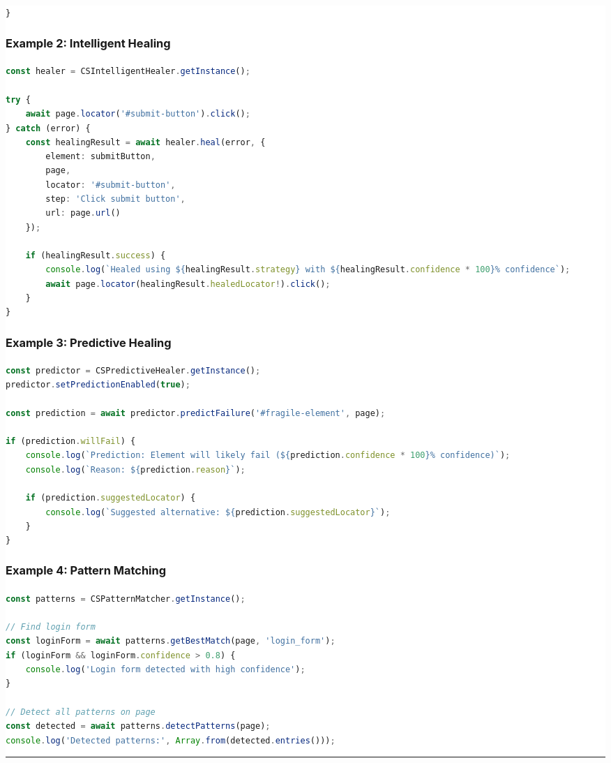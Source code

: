 ```typescript
}
```

### Example 2: Intelligent Healing

```typescript
const healer = CSIntelligentHealer.getInstance();

try {
    await page.locator('#submit-button').click();
} catch (error) {
    const healingResult = await healer.heal(error, {
        element: submitButton,
        page,
        locator: '#submit-button',
        step: 'Click submit button',
        url: page.url()
    });

    if (healingResult.success) {
        console.log(`Healed using ${healingResult.strategy} with ${healingResult.confidence * 100}% confidence`);
        await page.locator(healingResult.healedLocator!).click();
    }
}
```

### Example 3: Predictive Healing

```typescript
const predictor = CSPredictiveHealer.getInstance();
predictor.setPredictionEnabled(true);

const prediction = await predictor.predictFailure('#fragile-element', page);

if (prediction.willFail) {
    console.log(`Prediction: Element will likely fail (${prediction.confidence * 100}% confidence)`);
    console.log(`Reason: ${prediction.reason}`);

    if (prediction.suggestedLocator) {
        console.log(`Suggested alternative: ${prediction.suggestedLocator}`);
    }
}
```

### Example 4: Pattern Matching

```typescript
const patterns = CSPatternMatcher.getInstance();

// Find login form
const loginForm = await patterns.getBestMatch(page, 'login_form');
if (loginForm && loginForm.confidence > 0.8) {
    console.log('Login form detected with high confidence');
}

// Detect all patterns on page
const detected = await patterns.detectPatterns(page);
console.log('Detected patterns:', Array.from(detected.entries()));
```

---